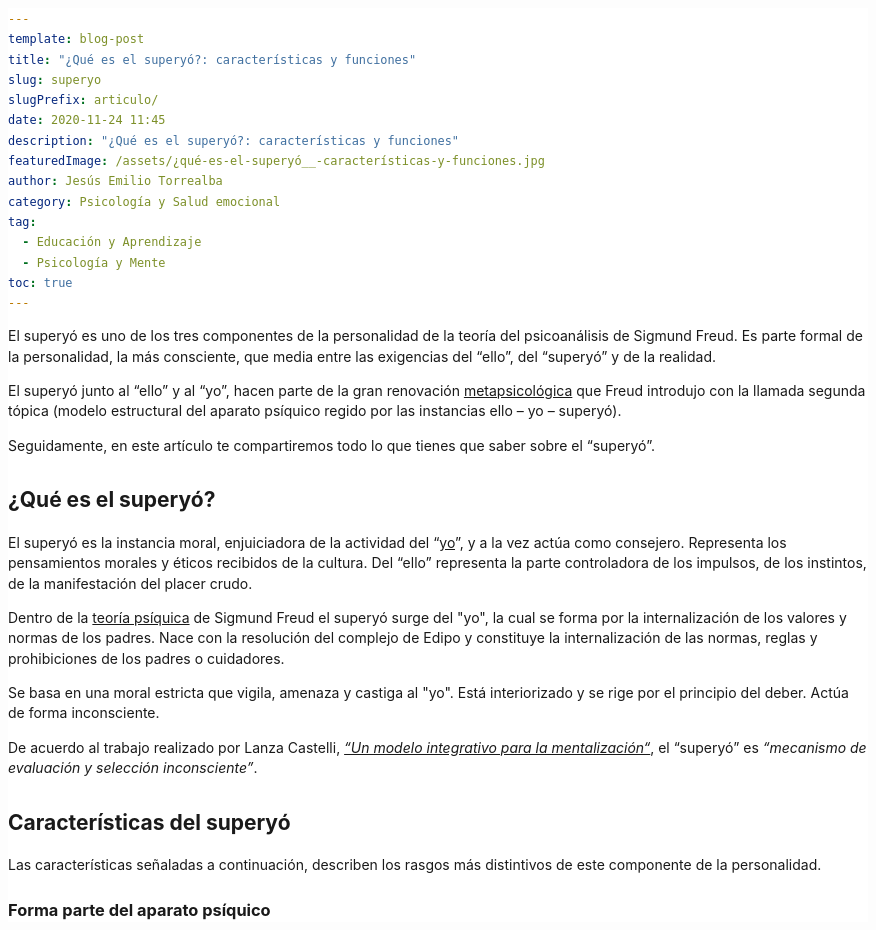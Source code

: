 ```yaml
---
template: blog-post
title: "¿Qué es el superyó?: características y funciones"
slug: superyo
slugPrefix: articulo/
date: 2020-11-24 11:45
description: "¿Qué es el superyó?: características y funciones"
featuredImage: /assets/¿qué-es-el-superyó__-características-y-funciones.jpg
author: Jesús Emilio Torrealba
category: Psicología y Salud emocional
tag:
  - Educación y Aprendizaje
  - Psicología y Mente
toc: true
---
```



El superyó es uno de los tres componentes de la personalidad de la teoría del psicoanálisis de Sigmund Freud. Es parte formal de la personalidad, la más consciente, que media entre las exigencias del “ello”, del “superyó” y de la realidad. 

El superyó junto al “ello” y al “yo”, hacen parte de la gran renovación [metapsicológica](http://etimologias.dechile.net/?metapsicologi.a) que Freud introdujo con la llamada segunda tópica (modelo estructural del aparato psíquico regido por las instancias ello – yo – superyó).

Seguidamente, en este artículo te compartiremos todo lo que tienes que saber sobre el “superyó”.

## ¿Qué es el superyó?

El superyó es la instancia moral, enjuiciadora de la actividad del “[yo](https://tuinfosalud.com/articulos/el-yo)”, y a la vez actúa como consejero. Representa los pensamientos morales y éticos recibidos de la cultura. Del “ello” representa la parte controladora de los impulsos, de los instintos, de la manifestación del placer crudo.

Dentro de la [teoría psíquica](https://tuinfosalud.com/articulos/teoria-de-la-personalidad-de-freud) de Sigmund Freud el superyó surge del "yo", la cual se forma por la internalización de los valores y normas de los padres. Nace con la resolución del complejo de Edipo y constituye la internalización de las normas, reglas y prohibiciones de los padres o cuidadores.

Se basa en una moral estricta que vigila, amenaza y castiga al "yo". Está interiorizado y se rige por el principio del deber. Actúa de forma inconsciente.

De acuerdo al trabajo realizado por Lanza Castelli, *[“Un modelo integrativo para la mentalización“](http://www.aperturas.org/articulo.php?articulo=942)*, el “superyó” es *“mecanismo de evaluación y selección inconsciente”*.

## Características del superyó

Las características señaladas a continuación, describen los rasgos más distintivos de este componente de la personalidad.

### Forma parte del aparato psíquico
